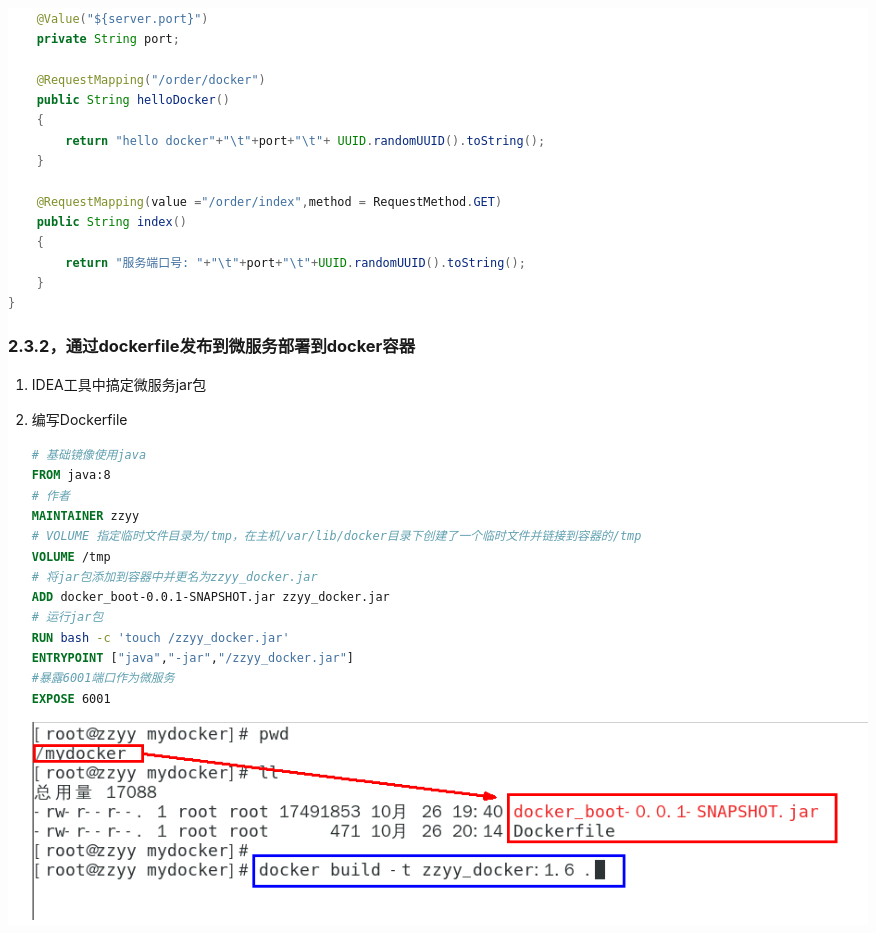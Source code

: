    ```java
       @Value("${server.port}")
       private String port;
   
       @RequestMapping("/order/docker")
       public String helloDocker()
       {
           return "hello docker"+"\t"+port+"\t"+ UUID.randomUUID().toString();
       }
   
       @RequestMapping(value ="/order/index",method = RequestMethod.GET)
       public String index()
       {
           return "服务端口号: "+"\t"+port+"\t"+UUID.randomUUID().toString();
       }
   }
   
   ```



### 2.3.2，通过dockerfile发布到微服务部署到docker容器

1. IDEA工具中搞定微服务jar包

2. 编写Dockerfile

   ```dockerfile
   # 基础镜像使用java
   FROM java:8
   # 作者
   MAINTAINER zzyy
   # VOLUME 指定临时文件目录为/tmp，在主机/var/lib/docker目录下创建了一个临时文件并链接到容器的/tmp
   VOLUME /tmp
   # 将jar包添加到容器中并更名为zzyy_docker.jar
   ADD docker_boot-0.0.1-SNAPSHOT.jar zzyy_docker.jar
   # 运行jar包
   RUN bash -c 'touch /zzyy_docker.jar'
   ENTRYPOINT ["java","-jar","/zzyy_docker.jar"]
   #暴露6001端口作为微服务
   EXPOSE 6001
   ```

   ![image-20240127200728246](././images/image-20240127200728246.png)

